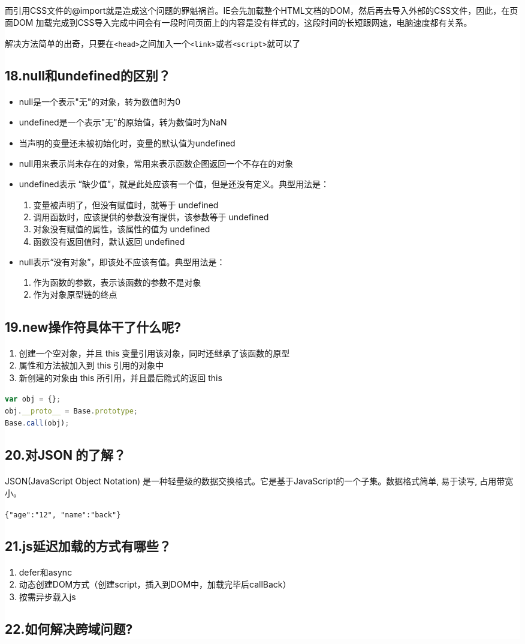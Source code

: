而引用CSS文件的@import就是造成这个问题的罪魁祸首。IE会先加载整个HTML文档的DOM，然后再去导入外部的CSS文件，因此，在页面DOM 加载完成到CSS导入完成中间会有一段时间页面上的内容是没有样式的，这段时间的长短跟网速，电脑速度都有关系。 

解决方法简单的出奇，只要在`<head>`之间加入一个`<link>`或者`<script>`就可以了

## 18.null和undefined的区别？

* null是一个表示"无"的对象，转为数值时为0 

* undefined是一个表示"无"的原始值，转为数值时为NaN 

  

* 当声明的变量还未被初始化时，变量的默认值为undefined

* null用来表示尚未存在的对象，常用来表示函数企图返回一个不存在的对象

  

* undefined表示 “缺少值”，就是此处应该有一个值，但是还没有定义。典型用法是： 

  1. 变量被声明了，但没有赋值时，就等于 undefined 
  2. 调用函数时，应该提供的参数没有提供，该参数等于 undefined 
  3. 对象没有赋值的属性，该属性的值为 undefined
  4. 函数没有返回值时，默认返回 undefined

* null表示“没有对象”，即该处不应该有值。典型用法是：
  1. 作为函数的参数，表示该函数的参数不是对象 
  2. 作为对象原型链的终点 

## 19.new操作符具体干了什么呢?

1. 创建一个空对象，并且 this 变量引用该对象，同时还继承了该函数的原型 
2. 属性和方法被加入到 this 引用的对象中
3. 新创建的对象由 this 所引用，并且最后隐式的返回 this 

```js
var obj = {};
obj.__proto__ = Base.prototype;
Base.call(obj);
```

## 20.对JSON 的了解？

JSON(JavaScript Object Notation) 是一种轻量级的数据交换格式。它是基于JavaScript的一个子集。数据格式简单, 易于读写, 占用带宽小。 

`{"age":"12", "name":"back"} `

## 21.js延迟加载的方式有哪些？ 

1. defer和async 
2. 动态创建DOM方式（创建script，插入到DOM中，加载完毕后callBack）
3. 按需异步载入js 

## 22.如何解决跨域问题?
